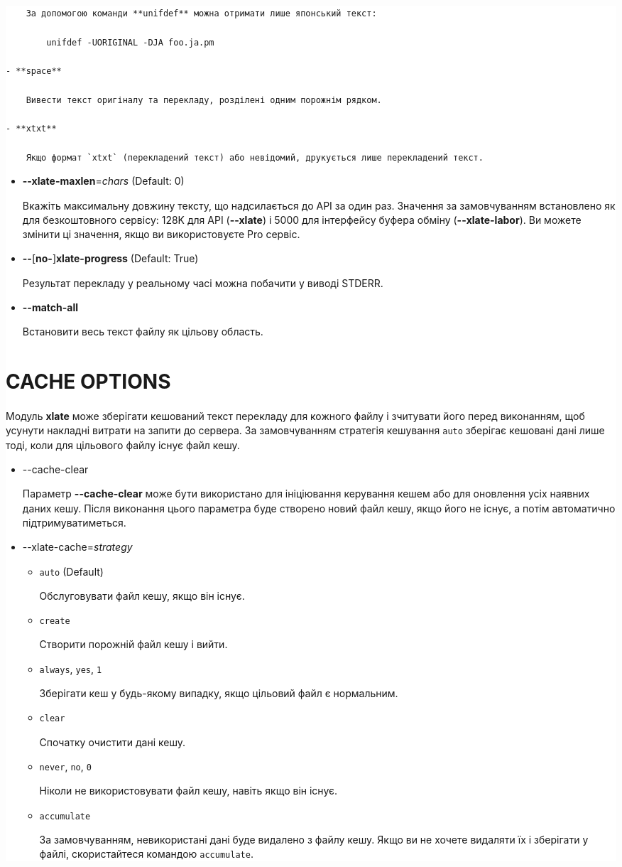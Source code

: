         За допомогою команди **unifdef** можна отримати лише японський текст:

            unifdef -UORIGINAL -DJA foo.ja.pm

    - **space**

        Вивести текст оригіналу та перекладу, розділені одним порожнім рядком.

    - **xtxt**

        Якщо формат `xtxt` (перекладений текст) або невідомий, друкується лише перекладений текст.

- **--xlate-maxlen**=_chars_ (Default: 0)

    Вкажіть максимальну довжину тексту, що надсилається до API за один раз. Значення за замовчуванням встановлено як для безкоштовного сервісу: 128K для API (**--xlate**) і 5000 для інтерфейсу буфера обміну (**--xlate-labor**). Ви можете змінити ці значення, якщо ви використовуєте Pro сервіс.

- **--**\[**no-**\]**xlate-progress** (Default: True)

    Результат перекладу у реальному часі можна побачити у виводі STDERR.

- **--match-all**

    Встановити весь текст файлу як цільову область.

# CACHE OPTIONS

Модуль **xlate** може зберігати кешований текст перекладу для кожного файлу і зчитувати його перед виконанням, щоб усунути накладні витрати на запити до сервера. За замовчуванням стратегія кешування `auto` зберігає кешовані дані лише тоді, коли для цільового файлу існує файл кешу.

- --cache-clear

    Параметр **--cache-clear** може бути використано для ініціювання керування кешем або для оновлення усіх наявних даних кешу. Після виконання цього параметра буде створено новий файл кешу, якщо його не існує, а потім автоматично підтримуватиметься.

- --xlate-cache=_strategy_
    - `auto` (Default)

        Обслуговувати файл кешу, якщо він існує.

    - `create`

        Створити порожній файл кешу і вийти.

    - `always`, `yes`, `1`

        Зберігати кеш у будь-якому випадку, якщо цільовий файл є нормальним.

    - `clear`

        Спочатку очистити дані кешу.

    - `never`, `no`, `0`

        Ніколи не використовувати файл кешу, навіть якщо він існує.

    - `accumulate`

        За замовчуванням, невикористані дані буде видалено з файлу кешу. Якщо ви не хочете видаляти їх і зберігати у файлі, скористайтеся командою `accumulate`.
